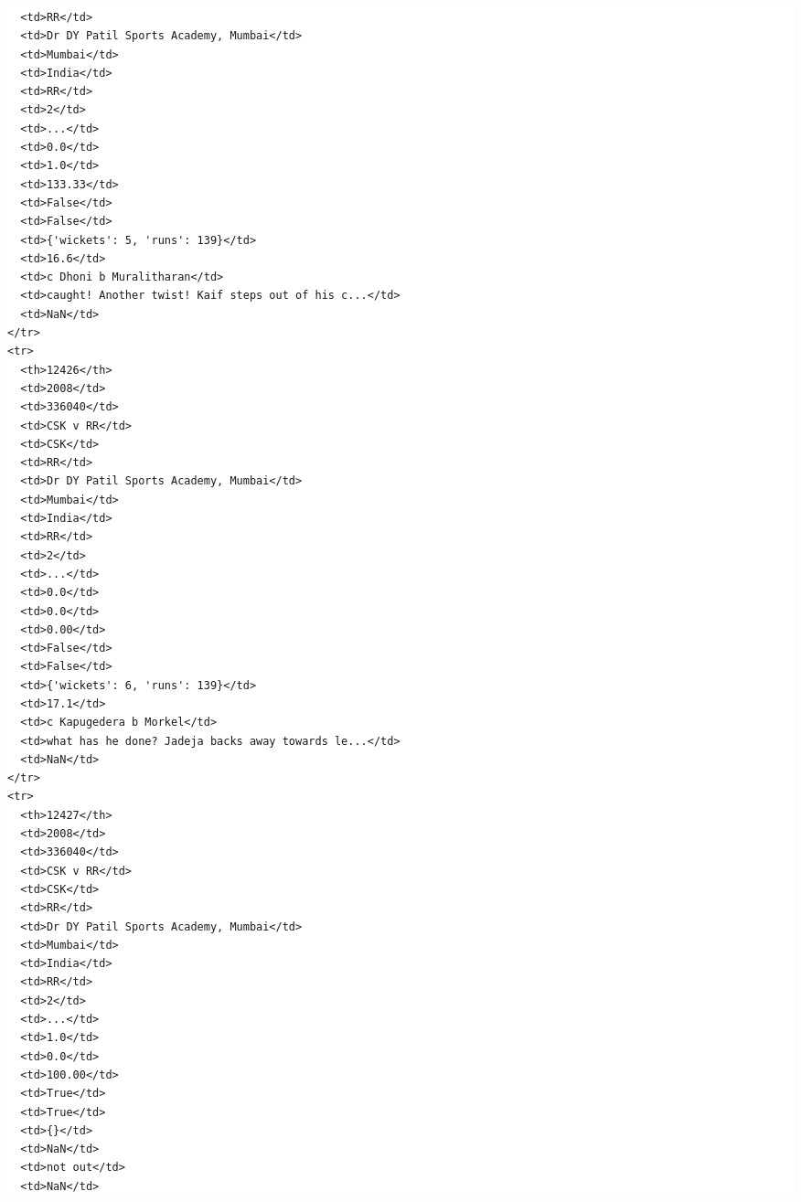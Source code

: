       <td>RR</td>
      <td>Dr DY Patil Sports Academy, Mumbai</td>
      <td>Mumbai</td>
      <td>India</td>
      <td>RR</td>
      <td>2</td>
      <td>...</td>
      <td>0.0</td>
      <td>1.0</td>
      <td>133.33</td>
      <td>False</td>
      <td>False</td>
      <td>{'wickets': 5, 'runs': 139}</td>
      <td>16.6</td>
      <td>c Dhoni b Muralitharan</td>
      <td>caught! Another twist! Kaif steps out of his c...</td>
      <td>NaN</td>
    </tr>
    <tr>
      <th>12426</th>
      <td>2008</td>
      <td>336040</td>
      <td>CSK v RR</td>
      <td>CSK</td>
      <td>RR</td>
      <td>Dr DY Patil Sports Academy, Mumbai</td>
      <td>Mumbai</td>
      <td>India</td>
      <td>RR</td>
      <td>2</td>
      <td>...</td>
      <td>0.0</td>
      <td>0.0</td>
      <td>0.00</td>
      <td>False</td>
      <td>False</td>
      <td>{'wickets': 6, 'runs': 139}</td>
      <td>17.1</td>
      <td>c Kapugedera b Morkel</td>
      <td>what has he done? Jadeja backs away towards le...</td>
      <td>NaN</td>
    </tr>
    <tr>
      <th>12427</th>
      <td>2008</td>
      <td>336040</td>
      <td>CSK v RR</td>
      <td>CSK</td>
      <td>RR</td>
      <td>Dr DY Patil Sports Academy, Mumbai</td>
      <td>Mumbai</td>
      <td>India</td>
      <td>RR</td>
      <td>2</td>
      <td>...</td>
      <td>1.0</td>
      <td>0.0</td>
      <td>100.00</td>
      <td>True</td>
      <td>True</td>
      <td>{}</td>
      <td>NaN</td>
      <td>not out</td>
      <td>NaN</td>